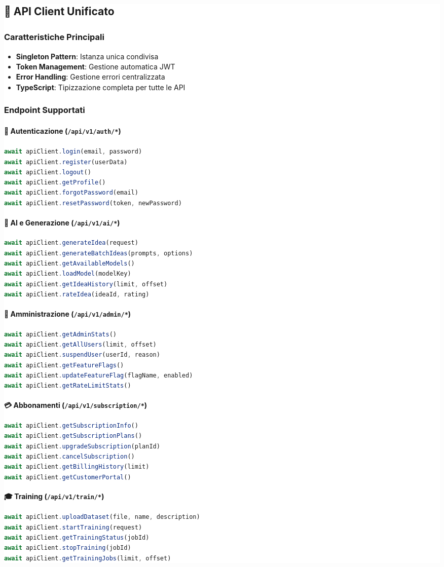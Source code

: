 ## 🔧 API Client Unificato

### Caratteristiche Principali
- **Singleton Pattern**: Istanza unica condivisa
- **Token Management**: Gestione automatica JWT
- **Error Handling**: Gestione errori centralizzata
- **TypeScript**: Tipizzazione completa per tutte le API

### Endpoint Supportati

#### 🔐 Autenticazione (`/api/v1/auth/*`)
```typescript
await apiClient.login(email, password)
await apiClient.register(userData)
await apiClient.logout()
await apiClient.getProfile()
await apiClient.forgotPassword(email)
await apiClient.resetPassword(token, newPassword)
```

#### 🤖 AI e Generazione (`/api/v1/ai/*`)
```typescript
await apiClient.generateIdea(request)
await apiClient.generateBatchIdeas(prompts, options)
await apiClient.getAvailableModels()
await apiClient.loadModel(modelKey)
await apiClient.getIdeaHistory(limit, offset)
await apiClient.rateIdea(ideaId, rating)
```

#### 👑 Amministrazione (`/api/v1/admin/*`)
```typescript
await apiClient.getAdminStats()
await apiClient.getAllUsers(limit, offset)
await apiClient.suspendUser(userId, reason)
await apiClient.getFeatureFlags()
await apiClient.updateFeatureFlag(flagName, enabled)
await apiClient.getRateLimitStats()
```

#### 💳 Abbonamenti (`/api/v1/subscription/*`)
```typescript
await apiClient.getSubscriptionInfo()
await apiClient.getSubscriptionPlans()
await apiClient.upgradeSubscription(planId)
await apiClient.cancelSubscription()
await apiClient.getBillingHistory(limit)
await apiClient.getCustomerPortal()
```

#### 🎓 Training (`/api/v1/train/*`)
```typescript
await apiClient.uploadDataset(file, name, description)
await apiClient.startTraining(request)
await apiClient.getTrainingStatus(jobId)
await apiClient.stopTraining(jobId)
await apiClient.getTrainingJobs(limit, offset)
```

